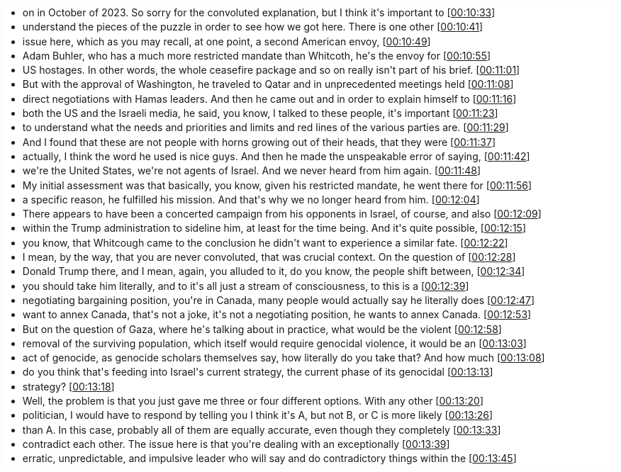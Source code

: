 *  on in October of 2023. So sorry for the convoluted explanation, but I think it's important to [[00:10:33](https://www.youtube.com/watch?v=e1cWs6oGndo&t=633.68s)]
*  understand the pieces of the puzzle in order to see how we got here. There is one other [[00:10:41](https://www.youtube.com/watch?v=e1cWs6oGndo&t=641.2800000000001s)]
*  issue here, which as you may recall, at one point, a second American envoy, [[00:10:49](https://www.youtube.com/watch?v=e1cWs6oGndo&t=649.0400000000001s)]
*  Adam Buhler, who has a much more restricted mandate than Whitcoth, he's the envoy for [[00:10:55](https://www.youtube.com/watch?v=e1cWs6oGndo&t=655.36s)]
*  US hostages. In other words, the whole ceasefire package and so on really isn't part of his brief. [[00:11:01](https://www.youtube.com/watch?v=e1cWs6oGndo&t=661.84s)]
*  But with the approval of Washington, he traveled to Qatar and in unprecedented meetings held [[00:11:08](https://www.youtube.com/watch?v=e1cWs6oGndo&t=668.2399999999999s)]
*  direct negotiations with Hamas leaders. And then he came out and in order to explain himself to [[00:11:16](https://www.youtube.com/watch?v=e1cWs6oGndo&t=676.0799999999999s)]
*  both the US and the Israeli media, he said, you know, I talked to these people, it's important [[00:11:23](https://www.youtube.com/watch?v=e1cWs6oGndo&t=683.68s)]
*  to understand what the needs and priorities and limits and red lines of the various parties are. [[00:11:29](https://www.youtube.com/watch?v=e1cWs6oGndo&t=689.5999999999999s)]
*  And I found that these are not people with horns growing out of their heads, that they were [[00:11:37](https://www.youtube.com/watch?v=e1cWs6oGndo&t=697.44s)]
*  actually, I think the word he used is nice guys. And then he made the unspeakable error of saying, [[00:11:42](https://www.youtube.com/watch?v=e1cWs6oGndo&t=702.1600000000001s)]
*  we're the United States, we're not agents of Israel. And we never heard from him again. [[00:11:48](https://www.youtube.com/watch?v=e1cWs6oGndo&t=708.8000000000001s)]
*  My initial assessment was that basically, you know, given his restricted mandate, he went there for [[00:11:56](https://www.youtube.com/watch?v=e1cWs6oGndo&t=716.1600000000001s)]
*  a specific reason, he fulfilled his mission. And that's why we no longer heard from him. [[00:12:04](https://www.youtube.com/watch?v=e1cWs6oGndo&t=724.0s)]
*  There appears to have been a concerted campaign from his opponents in Israel, of course, and also [[00:12:09](https://www.youtube.com/watch?v=e1cWs6oGndo&t=729.92s)]
*  within the Trump administration to sideline him, at least for the time being. And it's quite possible, [[00:12:15](https://www.youtube.com/watch?v=e1cWs6oGndo&t=735.68s)]
*  you know, that Whitcough came to the conclusion he didn't want to experience a similar fate. [[00:12:22](https://www.youtube.com/watch?v=e1cWs6oGndo&t=742.88s)]
*  I mean, by the way, that you are never convoluted, that was crucial context. On the question of [[00:12:28](https://www.youtube.com/watch?v=e1cWs6oGndo&t=748.96s)]
*  Donald Trump there, and I mean, again, you alluded to it, do you know, the people shift between, [[00:12:34](https://www.youtube.com/watch?v=e1cWs6oGndo&t=754.88s)]
*  you should take him literally, and to it's all just a stream of consciousness, to this is a [[00:12:39](https://www.youtube.com/watch?v=e1cWs6oGndo&t=759.84s)]
*  negotiating bargaining position, you're in Canada, many people would actually say he literally does [[00:12:47](https://www.youtube.com/watch?v=e1cWs6oGndo&t=767.6800000000001s)]
*  want to annex Canada, that's not a joke, it's not a negotiating position, he wants to annex Canada. [[00:12:53](https://www.youtube.com/watch?v=e1cWs6oGndo&t=773.84s)]
*  But on the question of Gaza, where he's talking about in practice, what would be the violent [[00:12:58](https://www.youtube.com/watch?v=e1cWs6oGndo&t=778.48s)]
*  removal of the surviving population, which itself would require genocidal violence, it would be an [[00:13:03](https://www.youtube.com/watch?v=e1cWs6oGndo&t=783.36s)]
*  act of genocide, as genocide scholars themselves say, how literally do you take that? And how much [[00:13:08](https://www.youtube.com/watch?v=e1cWs6oGndo&t=788.24s)]
*  do you think that's feeding into Israel's current strategy, the current phase of its genocidal [[00:13:13](https://www.youtube.com/watch?v=e1cWs6oGndo&t=793.12s)]
*  strategy? [[00:13:18](https://www.youtube.com/watch?v=e1cWs6oGndo&t=798.8s)]
*  Well, the problem is that you just gave me three or four different options. With any other [[00:13:20](https://www.youtube.com/watch?v=e1cWs6oGndo&t=800.8s)]
*  politician, I would have to respond by telling you I think it's A, but not B, or C is more likely [[00:13:26](https://www.youtube.com/watch?v=e1cWs6oGndo&t=806.16s)]
*  than A. In this case, probably all of them are equally accurate, even though they completely [[00:13:33](https://www.youtube.com/watch?v=e1cWs6oGndo&t=813.52s)]
*  contradict each other. The issue here is that you're dealing with an exceptionally [[00:13:39](https://www.youtube.com/watch?v=e1cWs6oGndo&t=819.6s)]
*  erratic, unpredictable, and impulsive leader who will say and do contradictory things within the [[00:13:45](https://www.youtube.com/watch?v=e1cWs6oGndo&t=825.36s)]
